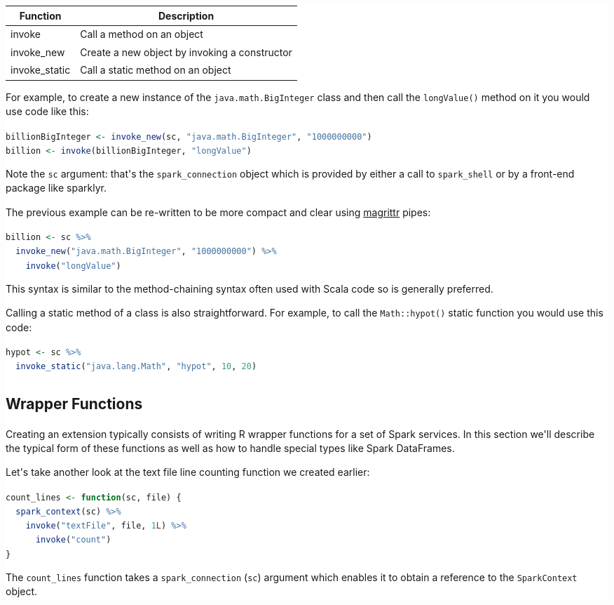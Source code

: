 | Function       | Description                                   |
|----------------|-----------------------------------------------|
| invoke         | Call a method on an object                    |
| invoke\_new    | Create a new object by invoking a constructor |
| invoke\_static | Call a static method on an object             |

For example, to create a new instance of the `java.math.BigInteger` class and then call the `longValue()` method on it you would use code like this:

``` r
billionBigInteger <- invoke_new(sc, "java.math.BigInteger", "1000000000")
billion <- invoke(billionBigInteger, "longValue")
```

Note the `sc` argument: that's the `spark_connection` object which is provided by either a call to `spark_shell` or by a front-end package like sparklyr.

The previous example can be re-written to be more compact and clear using [magrittr](https://cran.r-project.org/web/packages/magrittr/vignettes/magrittr.html) pipes:

``` r
billion <- sc %>% 
  invoke_new("java.math.BigInteger", "1000000000") %>%
    invoke("longValue")
```

This syntax is similar to the method-chaining syntax often used with Scala code so is generally preferred.

Calling a static method of a class is also straightforward. For example, to call the `Math::hypot()` static function you would use this code:

``` r
hypot <- sc %>% 
  invoke_static("java.lang.Math", "hypot", 10, 20) 
```

Wrapper Functions
-----------------

Creating an extension typically consists of writing R wrapper functions for a set of Spark services. In this section we'll describe the typical form of these functions as well as how to handle special types like Spark DataFrames.

Let's take another look at the text file line counting function we created earlier:

``` r
count_lines <- function(sc, file) {
  spark_context(sc) %>% 
    invoke("textFile", file, 1L) %>% 
      invoke("count")
}
```

The `count_lines` function takes a `spark_connection` (`sc`) argument which enables it to obtain a reference to the `SparkContext` object.
